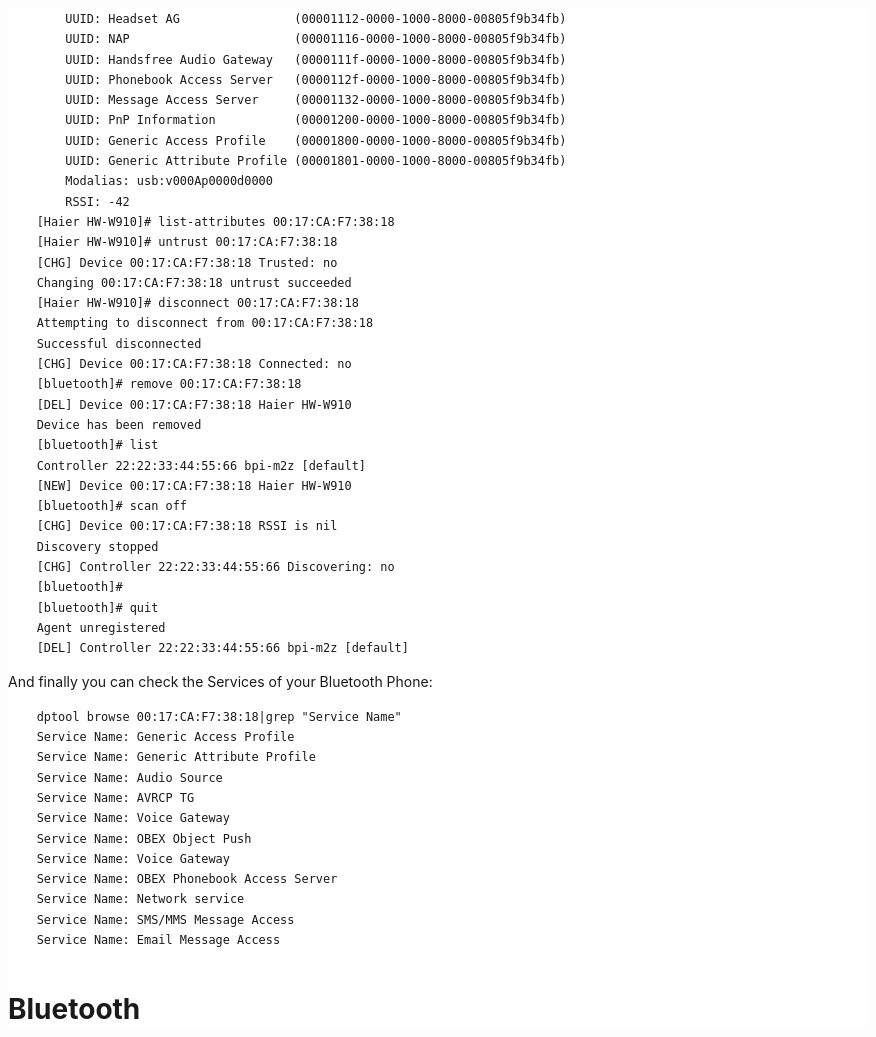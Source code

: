 			UUID: Headset AG                (00001112-0000-1000-8000-00805f9b34fb)
			UUID: NAP                       (00001116-0000-1000-8000-00805f9b34fb)
			UUID: Handsfree Audio Gateway   (0000111f-0000-1000-8000-00805f9b34fb)
			UUID: Phonebook Access Server   (0000112f-0000-1000-8000-00805f9b34fb)
			UUID: Message Access Server     (00001132-0000-1000-8000-00805f9b34fb)
			UUID: PnP Information           (00001200-0000-1000-8000-00805f9b34fb)
			UUID: Generic Access Profile    (00001800-0000-1000-8000-00805f9b34fb)
			UUID: Generic Attribute Profile (00001801-0000-1000-8000-00805f9b34fb)
			Modalias: usb:v000Ap0000d0000
			RSSI: -42
		[Haier HW-W910]# list-attributes 00:17:CA:F7:38:18
		[Haier HW-W910]# untrust 00:17:CA:F7:38:18
		[CHG] Device 00:17:CA:F7:38:18 Trusted: no
		Changing 00:17:CA:F7:38:18 untrust succeeded
		[Haier HW-W910]# disconnect 00:17:CA:F7:38:18
		Attempting to disconnect from 00:17:CA:F7:38:18
		Successful disconnected
		[CHG] Device 00:17:CA:F7:38:18 Connected: no
		[bluetooth]# remove 00:17:CA:F7:38:18
		[DEL] Device 00:17:CA:F7:38:18 Haier HW-W910
		Device has been removed
		[bluetooth]# list
		Controller 22:22:33:44:55:66 bpi-m2z [default]
		[NEW] Device 00:17:CA:F7:38:18 Haier HW-W910
		[bluetooth]# scan off
		[CHG] Device 00:17:CA:F7:38:18 RSSI is nil
		Discovery stopped
		[CHG] Controller 22:22:33:44:55:66 Discovering: no
		[bluetooth]# 
		[bluetooth]# quit
		Agent unregistered
		[DEL] Controller 22:22:33:44:55:66 bpi-m2z [default]
	

And finally you can check the Services of your Bluetooth Phone:

		dptool browse 00:17:CA:F7:38:18|grep "Service Name"
		Service Name: Generic Access Profile
		Service Name: Generic Attribute Profile
		Service Name: Audio Source
		Service Name: AVRCP TG
		Service Name: Voice Gateway
		Service Name: OBEX Object Push
		Service Name: Voice Gateway
		Service Name: OBEX Phonebook Access Server
		Service Name: Network service
		Service Name: SMS/MMS Message Access
		Service Name: Email Message Access


# Bluetooth
